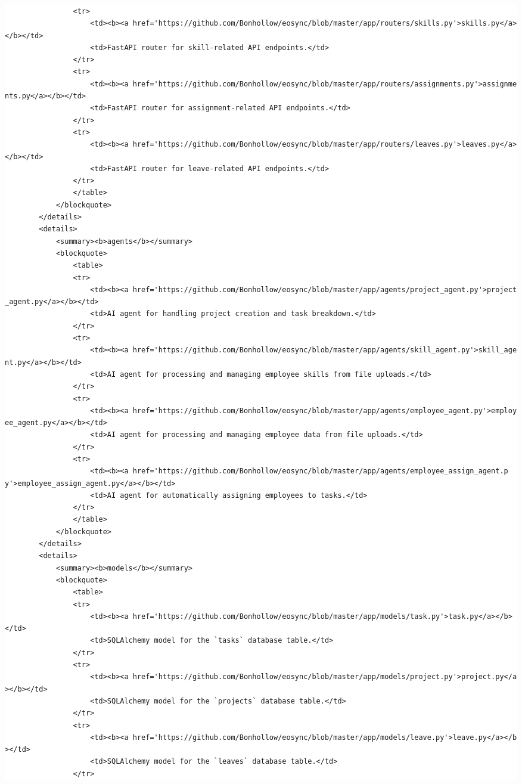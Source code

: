 					<tr>
						<td><b><a href='https://github.com/Bonhollow/eosync/blob/master/app/routers/skills.py'>skills.py</a></b></td>
						<td>FastAPI router for skill-related API endpoints.</td>
					</tr>
					<tr>
						<td><b><a href='https://github.com/Bonhollow/eosync/blob/master/app/routers/assignments.py'>assignments.py</a></b></td>
						<td>FastAPI router for assignment-related API endpoints.</td>
					</tr>
					<tr>
						<td><b><a href='https://github.com/Bonhollow/eosync/blob/master/app/routers/leaves.py'>leaves.py</a></b></td>
						<td>FastAPI router for leave-related API endpoints.</td>
					</tr>
					</table>
				</blockquote>
			</details>
			<details>
				<summary><b>agents</b></summary>
				<blockquote>
					<table>
					<tr>
						<td><b><a href='https://github.com/Bonhollow/eosync/blob/master/app/agents/project_agent.py'>project_agent.py</a></b></td>
						<td>AI agent for handling project creation and task breakdown.</td>
					</tr>
					<tr>
						<td><b><a href='https://github.com/Bonhollow/eosync/blob/master/app/agents/skill_agent.py'>skill_agent.py</a></b></td>
						<td>AI agent for processing and managing employee skills from file uploads.</td>
					</tr>
					<tr>
						<td><b><a href='https://github.com/Bonhollow/eosync/blob/master/app/agents/employee_agent.py'>employee_agent.py</a></b></td>
						<td>AI agent for processing and managing employee data from file uploads.</td>
					</tr>
					<tr>
						<td><b><a href='https://github.com/Bonhollow/eosync/blob/master/app/agents/employee_assign_agent.py'>employee_assign_agent.py</a></b></td>
						<td>AI agent for automatically assigning employees to tasks.</td>
					</tr>
					</table>
				</blockquote>
			</details>
			<details>
				<summary><b>models</b></summary>
				<blockquote>
					<table>
					<tr>
						<td><b><a href='https://github.com/Bonhollow/eosync/blob/master/app/models/task.py'>task.py</a></b></td>
						<td>SQLAlchemy model for the `tasks` database table.</td>
					</tr>
					<tr>
						<td><b><a href='https://github.com/Bonhollow/eosync/blob/master/app/models/project.py'>project.py</a></b></td>
						<td>SQLAlchemy model for the `projects` database table.</td>
					</tr>
					<tr>
						<td><b><a href='https://github.com/Bonhollow/eosync/blob/master/app/models/leave.py'>leave.py</a></b></td>
						<td>SQLAlchemy model for the `leaves` database table.</td>
					</tr>